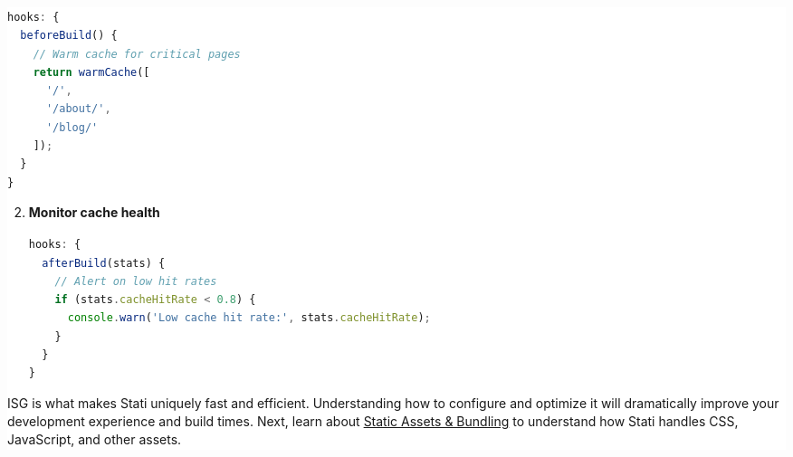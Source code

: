    ```javascript
   hooks: {
     beforeBuild() {
       // Warm cache for critical pages
       return warmCache([
         '/',
         '/about/',
         '/blog/'
       ]);
     }
   }
   ```

2. **Monitor cache health**
   ```javascript
   hooks: {
     afterBuild(stats) {
       // Alert on low hit rates
       if (stats.cacheHitRate < 0.8) {
         console.warn('Low cache hit rate:', stats.cacheHitRate);
       }
     }
   }
   ```

ISG is what makes Stati uniquely fast and efficient. Understanding how to configure and optimize it will dramatically improve your development experience and build times. Next, learn about [Static Assets & Bundling](/core-concepts/static-assets/) to understand how Stati handles CSS, JavaScript, and other assets.
